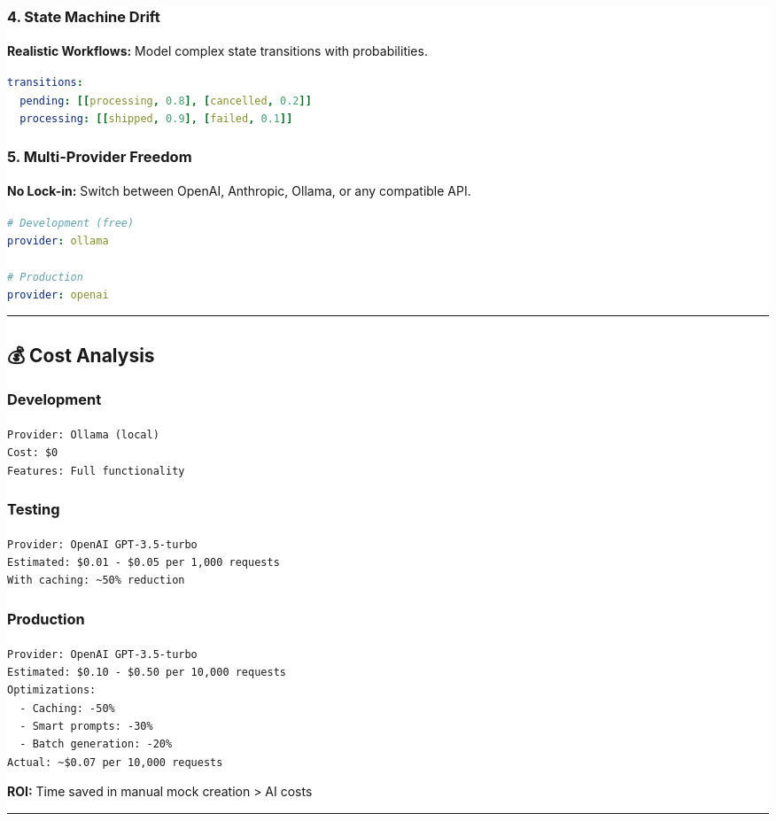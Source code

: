 ### 4. State Machine Drift
**Realistic Workflows:** Model complex state transitions with probabilities.

```yaml
transitions:
  pending: [[processing, 0.8], [cancelled, 0.2]]
  processing: [[shipped, 0.9], [failed, 0.1]]
```

### 5. Multi-Provider Freedom
**No Lock-in:** Switch between OpenAI, Anthropic, Ollama, or any compatible API.

```yaml
# Development (free)
provider: ollama

# Production
provider: openai
```

---

## 💰 Cost Analysis

### Development
```
Provider: Ollama (local)
Cost: $0
Features: Full functionality
```

### Testing
```
Provider: OpenAI GPT-3.5-turbo
Estimated: $0.01 - $0.05 per 1,000 requests
With caching: ~50% reduction
```

### Production
```
Provider: OpenAI GPT-3.5-turbo
Estimated: $0.10 - $0.50 per 10,000 requests
Optimizations:
  - Caching: -50%
  - Smart prompts: -30%
  - Batch generation: -20%
Actual: ~$0.07 per 10,000 requests
```

**ROI:** Time saved in manual mock creation > AI costs

---

